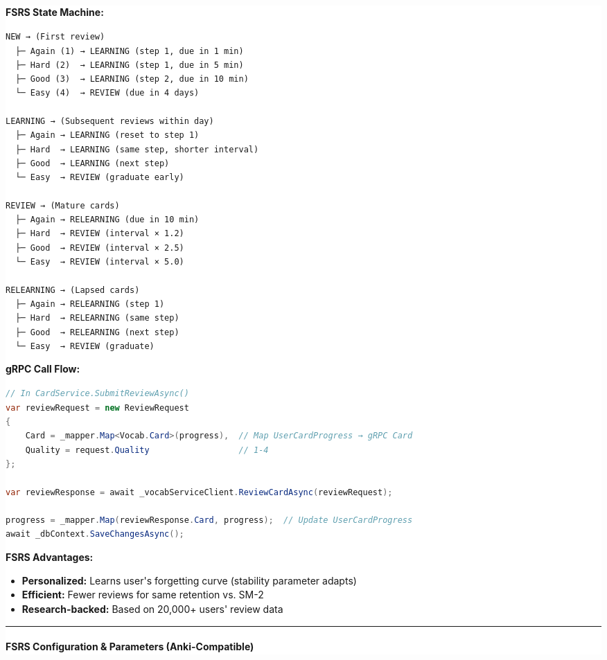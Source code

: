 ```protobuf
```

**FSRS State Machine:**

```
NEW → (First review)
  ├─ Again (1) → LEARNING (step 1, due in 1 min)
  ├─ Hard (2)  → LEARNING (step 1, due in 5 min)
  ├─ Good (3)  → LEARNING (step 2, due in 10 min)
  └─ Easy (4)  → REVIEW (due in 4 days)

LEARNING → (Subsequent reviews within day)
  ├─ Again → LEARNING (reset to step 1)
  ├─ Hard  → LEARNING (same step, shorter interval)
  ├─ Good  → LEARNING (next step)
  └─ Easy  → REVIEW (graduate early)

REVIEW → (Mature cards)
  ├─ Again → RELEARNING (due in 10 min)
  ├─ Hard  → REVIEW (interval × 1.2)
  ├─ Good  → REVIEW (interval × 2.5)
  └─ Easy  → REVIEW (interval × 5.0)

RELEARNING → (Lapsed cards)
  ├─ Again → RELEARNING (step 1)
  ├─ Hard  → RELEARNING (same step)
  ├─ Good  → RELEARNING (next step)
  └─ Easy  → REVIEW (graduate)
```

**gRPC Call Flow:**

```csharp
// In CardService.SubmitReviewAsync()
var reviewRequest = new ReviewRequest
{
    Card = _mapper.Map<Vocab.Card>(progress),  // Map UserCardProgress → gRPC Card
    Quality = request.Quality                  // 1-4
};

var reviewResponse = await _vocabServiceClient.ReviewCardAsync(reviewRequest);

progress = _mapper.Map(reviewResponse.Card, progress);  // Update UserCardProgress
await _dbContext.SaveChangesAsync();
```

**FSRS Advantages:**

- **Personalized:** Learns user's forgetting curve (stability parameter adapts)
- **Efficient:** Fewer reviews for same retention vs. SM-2
- **Research-backed:** Based on 20,000+ users' review data

---

#### FSRS Configuration & Parameters (Anki-Compatible)
